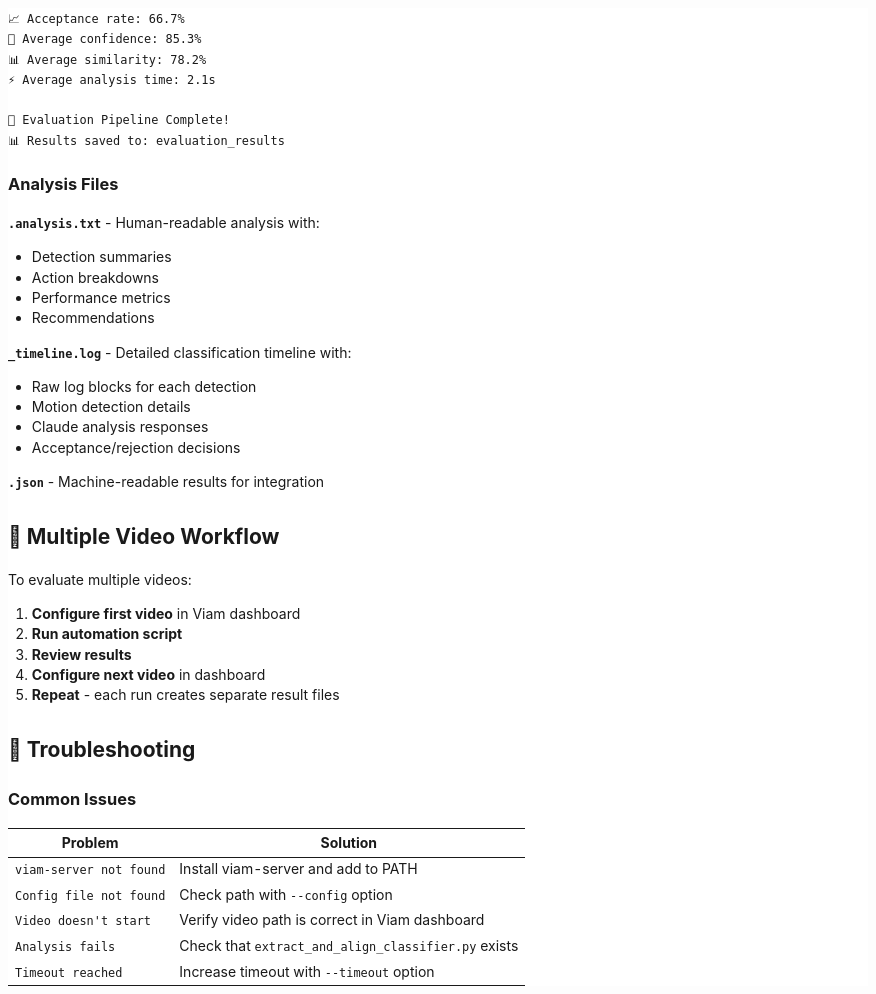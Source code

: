 ```
📈 Acceptance rate: 66.7%
🎯 Average confidence: 85.3%
📊 Average similarity: 78.2%
⚡ Average analysis time: 2.1s

🎉 Evaluation Pipeline Complete!
📊 Results saved to: evaluation_results
```

### **Analysis Files**

**`.analysis.txt`** - Human-readable analysis with:

-   Detection summaries
-   Action breakdowns
-   Performance metrics
-   Recommendations

**`_timeline.log`** - Detailed classification timeline with:

-   Raw log blocks for each detection
-   Motion detection details
-   Claude analysis responses
-   Acceptance/rejection decisions

**`.json`** - Machine-readable results for integration

## 🔄 Multiple Video Workflow

To evaluate multiple videos:

1. **Configure first video** in Viam dashboard
2. **Run automation script**
3. **Review results**
4. **Configure next video** in dashboard
5. **Repeat** - each run creates separate result files

## 🚨 Troubleshooting

### **Common Issues**

| Problem                 | Solution                                            |
| ----------------------- | --------------------------------------------------- |
| `viam-server not found` | Install viam-server and add to PATH                 |
| `Config file not found` | Check path with `--config` option                   |
| `Video doesn't start`   | Verify video path is correct in Viam dashboard      |
| `Analysis fails`        | Check that `extract_and_align_classifier.py` exists |
| `Timeout reached`       | Increase timeout with `--timeout` option            |
